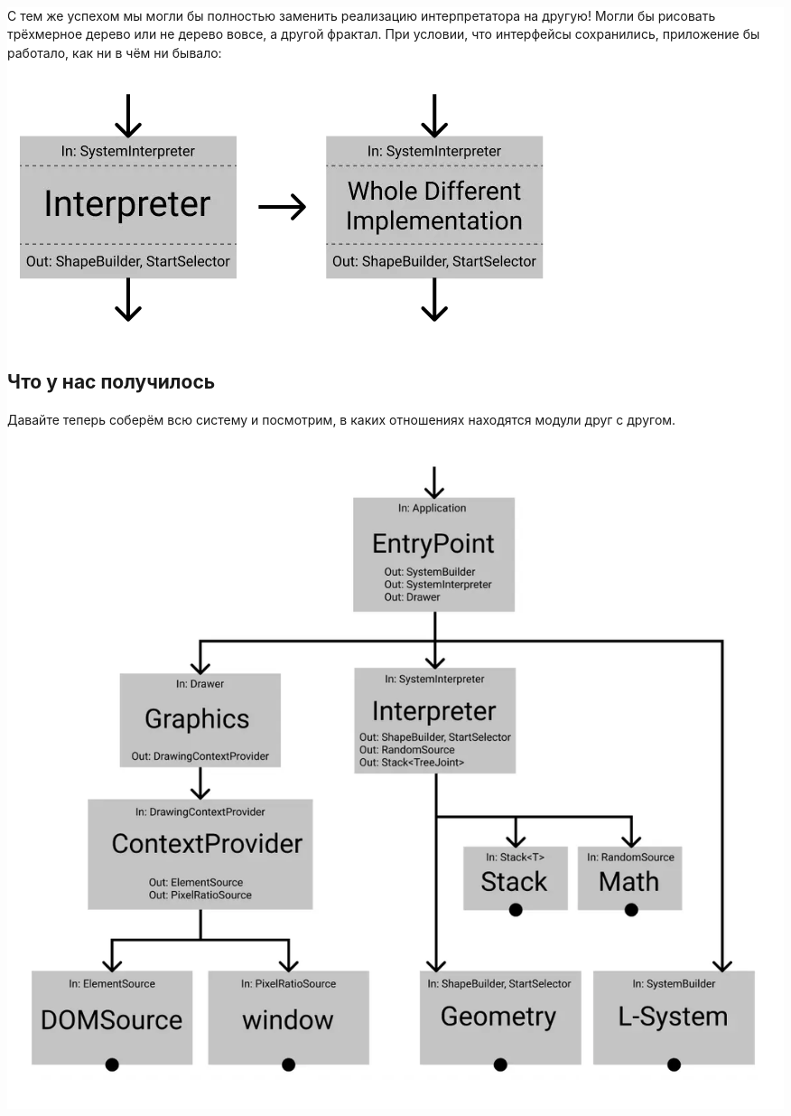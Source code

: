 С тем же успехом мы могли бы полностью заменить реализацию интерпретатора на другую! Могли бы рисовать трёхмерное дерево или не дерево вовсе, а другой фрактал. При условии, что интерфейсы сохранились, приложение бы работало, как ни в чём ни бывало:

![Реализация может быть совершенно другой](./different-implementation.webp)

## Что у нас получилось

Давайте теперь соберём всю систему и посмотрим, в каких отношениях находятся модули друг с другом.

![Диаграмма всех компонентов приложения с отмеченными входами и выходами](./architecture-diagram.webp)
